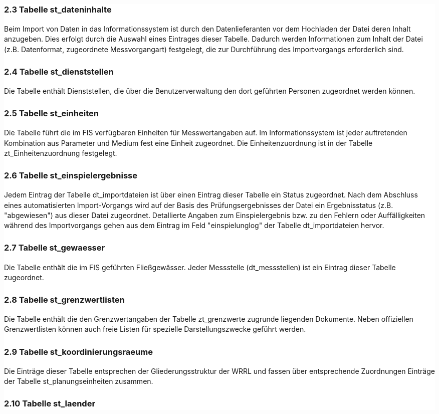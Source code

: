 ### <a id="2-3-Tabelle-st_dateninhalte"></a>2.3 Tabelle st_dateninhalte

Beim Import von Daten in das Informationssystem ist durch den Datenlieferanten vor dem Hochladen der Datei deren Inhalt anzugeben. Dies erfolgt durch die Auswahl eines Eintrages dieser Tabelle. Dadurch werden Informationen zum Inhalt der Datei (z.B. Datenformat, zugeordnete Messvorgangart) festgelegt, die zur Durchführung des Importvorgangs erforderlich sind.

### <a id="2-4-Tabelle-st_dienststellen"></a>2.4 Tabelle st_dienststellen

Die Tabelle enthält Dienststellen, die über die Benutzerverwaltung den dort geführten Personen zugeordnet werden können.

### <a id="2-5-Tabelle-st_einheiten"></a>2.5 Tabelle st_einheiten

Die Tabelle führt die im FIS verfügbaren Einheiten für Messwertangaben auf. Im Informationssystem ist jeder auftretenden Kombination aus Parameter und Medium fest eine Einheit zugeordnet. Die Einheitenzuordnung ist in der Tabelle zt_Einheitenzuordnung festgelegt.

### <a id="2-6-Tabelle-st_einspielergebnisse"></a>2.6 Tabelle st_einspielergebnisse

Jedem Eintrag der Tabelle dt_importdateien ist über einen Eintrag dieser Tabelle ein Status zugeordnet. Nach dem Abschluss eines automatisierten Import-Vorgangs wird auf der Basis des Prüfungsergebnisses der Datei ein Ergebnisstatus (z.B. "abgewiesen") aus dieser Datei zugeordnet. Detallierte Angaben zum Einspielergebnis bzw. zu den Fehlern oder Auffälligkeiten während des Importvorgangs gehen aus dem Eintrag im Feld "einspielunglog" der Tabelle dt_importdateien hervor.

### <a id="2-7-Tabelle-st_gewaesser"></a>2.7 Tabelle st_gewaesser

Die Tabelle enthält die im FIS geführten Fließgewässer. Jeder Messstelle (dt_messstellen) ist ein Eintrag dieser Tabelle zugeordnet.

### <a id="2-8-Tabelle-st_grenzwertlisten"></a>2.8 Tabelle st_grenzwertlisten

Die Tabelle enthält die den Grenzwertangaben der Tabelle zt_grenzwerte zugrunde liegenden Dokumente. Neben offiziellen Grenzwertlisten können auch freie Listen für spezielle Darstellungszwecke geführt werden.

### <a id="2-9-Tabelle-st_koordinierungsraeume"></a>2.9 Tabelle st_koordinierungsraeume

Die Einträge dieser Tabelle entsprechen der Gliederungsstruktur der WRRL und fassen über entsprechende Zuordnungen Einträge der Tabelle st_planungseinheiten zusammen.

### <a id="2-10-Tabelle-st_laender"></a>2.10 Tabelle st_laender
